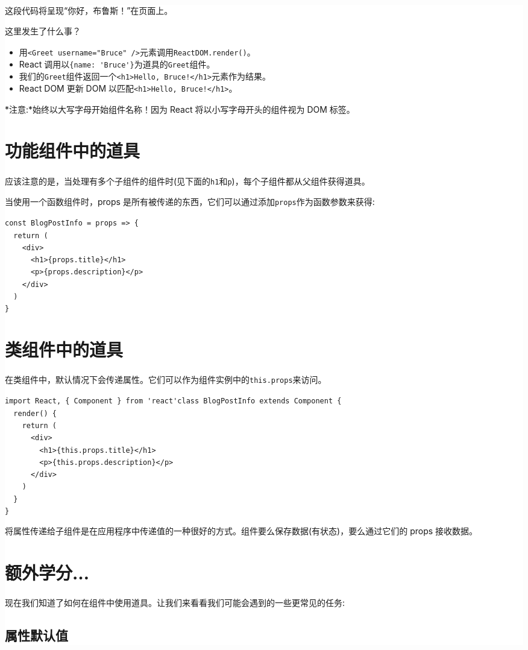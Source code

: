 这段代码将呈现“你好，布鲁斯！”在页面上。

这里发生了什么事？

*   用`<Greet username="Bruce" />`元素调用`ReactDOM.render()`。
*   React 调用以`{name: 'Bruce'}`为道具的`Greet`组件。
*   我们的`Greet`组件返回一个`<h1>Hello, Bruce!</h1>`元素作为结果。
*   React DOM 更新 DOM 以匹配`<h1>Hello, Bruce!</h1>`。

*注意:*始终以大写字母开始组件名称！因为 React 将以小写字母开头的组件视为 DOM 标签。

# 功能组件中的道具

应该注意的是，当处理有多个子组件的组件时(见下面的`h1`和`p`)，每个子组件都从父组件获得道具。

当使用一个函数组件时，props 是所有被传递的东西，它们可以通过添加`props`作为函数参数来获得:

```
const BlogPostInfo = props => {
  return (
    <div>
      <h1>{props.title}</h1>
      <p>{props.description}</p>
    </div>
  )
}
```

# 类组件中的道具

在类组件中，默认情况下会传递属性。它们可以作为组件实例中的`this.props`来访问。

```
import React, { Component } from 'react'class BlogPostInfo extends Component {
  render() {
    return (
      <div>
        <h1>{this.props.title}</h1>
        <p>{this.props.description}</p>
      </div>
    )
  }
}
```

将属性传递给子组件是在应用程序中传递值的一种很好的方式。组件要么保存数据(有状态)，要么通过它们的 props 接收数据。

# 额外学分…

现在我们知道了如何在组件中使用道具。让我们来看看我们可能会遇到的一些更常见的任务:

## 属性默认值
